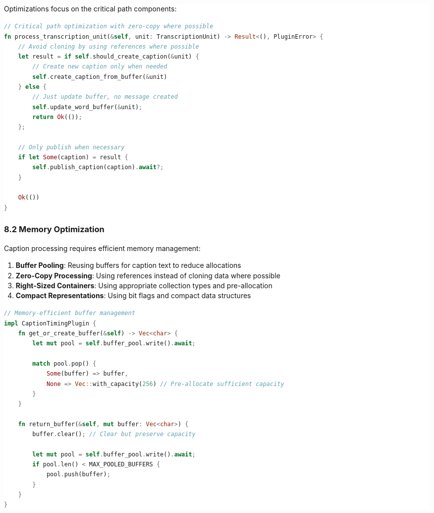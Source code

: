Optimizations focus on the critical path components:

```rust
// Critical path optimization with zero-copy where possible
fn process_transcription_unit(&self, unit: TranscriptionUnit) -> Result<(), PluginError> {
    // Avoid cloning by using references where possible
    let result = if self.should_create_caption(&unit) {
        // Create new caption only when needed
        self.create_caption_from_buffer(&unit)
    } else {
        // Just update buffer, no message created
        self.update_word_buffer(&unit);
        return Ok(());
    };
    
    // Only publish when necessary
    if let Some(caption) = result {
        self.publish_caption(caption).await?;
    }
    
    Ok(())
}
```

### 8.2 Memory Optimization

Caption processing requires efficient memory management:

1. **Buffer Pooling**: Reusing buffers for caption text to reduce allocations
2. **Zero-Copy Processing**: Using references instead of cloning data where possible
3. **Right-Sized Containers**: Using appropriate collection types and pre-allocation
4. **Compact Representations**: Using bit flags and compact data structures

```rust
// Memory-efficient buffer management
impl CaptionTimingPlugin {
    fn get_or_create_buffer(&self) -> Vec<char> {
        let mut pool = self.buffer_pool.write().await;
        
        match pool.pop() {
            Some(buffer) => buffer,
            None => Vec::with_capacity(256) // Pre-allocate sufficient capacity
        }
    }
    
    fn return_buffer(&self, mut buffer: Vec<char>) {
        buffer.clear(); // Clear but preserve capacity
        
        let mut pool = self.buffer_pool.write().await;
        if pool.len() < MAX_POOLED_BUFFERS {
            pool.push(buffer);
        }
    }
}
```
